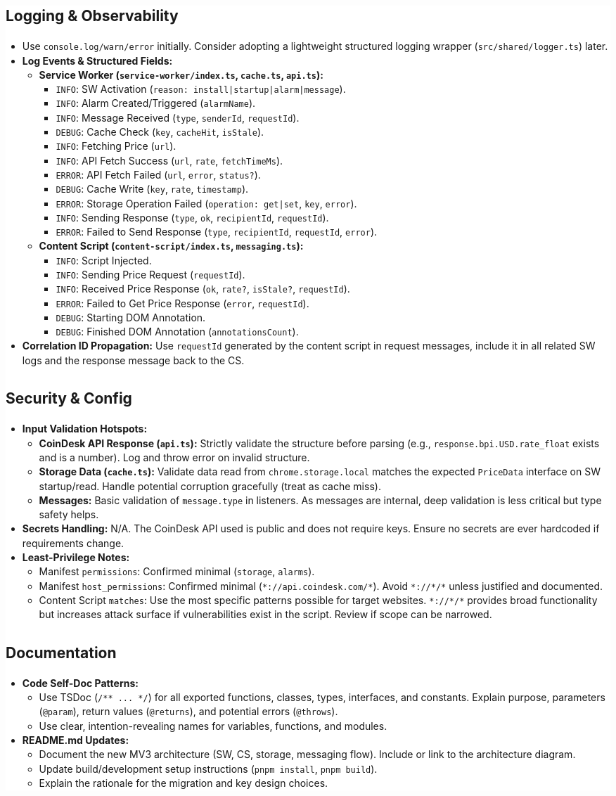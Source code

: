 ## Logging & Observability

-   Use `console.log/warn/error` initially. Consider adopting a lightweight structured logging wrapper (`src/shared/logger.ts`) later.
-   **Log Events & Structured Fields:**
    -   **Service Worker (`service-worker/index.ts`, `cache.ts`, `api.ts`):**
        -   `INFO`: SW Activation (`reason: install|startup|alarm|message`).
        -   `INFO`: Alarm Created/Triggered (`alarmName`).
        -   `INFO`: Message Received (`type`, `senderId`, `requestId`).
        -   `DEBUG`: Cache Check (`key`, `cacheHit`, `isStale`).
        -   `INFO`: Fetching Price (`url`).
        -   `INFO`: API Fetch Success (`url`, `rate`, `fetchTimeMs`).
        -   `ERROR`: API Fetch Failed (`url`, `error`, `status?`).
        -   `DEBUG`: Cache Write (`key`, `rate`, `timestamp`).
        -   `ERROR`: Storage Operation Failed (`operation: get|set`, `key`, `error`).
        -   `INFO`: Sending Response (`type`, `ok`, `recipientId`, `requestId`).
        -   `ERROR`: Failed to Send Response (`type`, `recipientId`, `requestId`, `error`).
    -   **Content Script (`content-script/index.ts`, `messaging.ts`):**
        -   `INFO`: Script Injected.
        -   `INFO`: Sending Price Request (`requestId`).
        -   `INFO`: Received Price Response (`ok`, `rate?`, `isStale?`, `requestId`).
        -   `ERROR`: Failed to Get Price Response (`error`, `requestId`).
        -   `DEBUG`: Starting DOM Annotation.
        -   `DEBUG`: Finished DOM Annotation (`annotationsCount`).
-   **Correlation ID Propagation:** Use `requestId` generated by the content script in request messages, include it in all related SW logs and the response message back to the CS.

## Security & Config

-   **Input Validation Hotspots:**
    -   **CoinDesk API Response (`api.ts`):** Strictly validate the structure before parsing (e.g., `response.bpi.USD.rate_float` exists and is a number). Log and throw error on invalid structure.
    -   **Storage Data (`cache.ts`):** Validate data read from `chrome.storage.local` matches the expected `PriceData` interface on SW startup/read. Handle potential corruption gracefully (treat as cache miss).
    -   **Messages:** Basic validation of `message.type` in listeners. As messages are internal, deep validation is less critical but type safety helps.
-   **Secrets Handling:** N/A. The CoinDesk API used is public and does not require keys. Ensure no secrets are ever hardcoded if requirements change.
-   **Least-Privilege Notes:**
    -   Manifest `permissions`: Confirmed minimal (`storage`, `alarms`).
    -   Manifest `host_permissions`: Confirmed minimal (`*://api.coindesk.com/*`). Avoid `*://*/*` unless justified and documented.
    -   Content Script `matches`: Use the most specific patterns possible for target websites. `*://*/*` provides broad functionality but increases attack surface if vulnerabilities exist in the script. Review if scope can be narrowed.

## Documentation

-   **Code Self-Doc Patterns:**
    -   Use TSDoc (`/** ... */`) for all exported functions, classes, types, interfaces, and constants. Explain purpose, parameters (`@param`), return values (`@returns`), and potential errors (`@throws`).
    -   Use clear, intention-revealing names for variables, functions, and modules.
-   **README.md Updates:**
    -   Document the new MV3 architecture (SW, CS, storage, messaging flow). Include or link to the architecture diagram.
    -   Update build/development setup instructions (`pnpm install`, `pnpm build`).
    -   Explain the rationale for the migration and key design choices.
